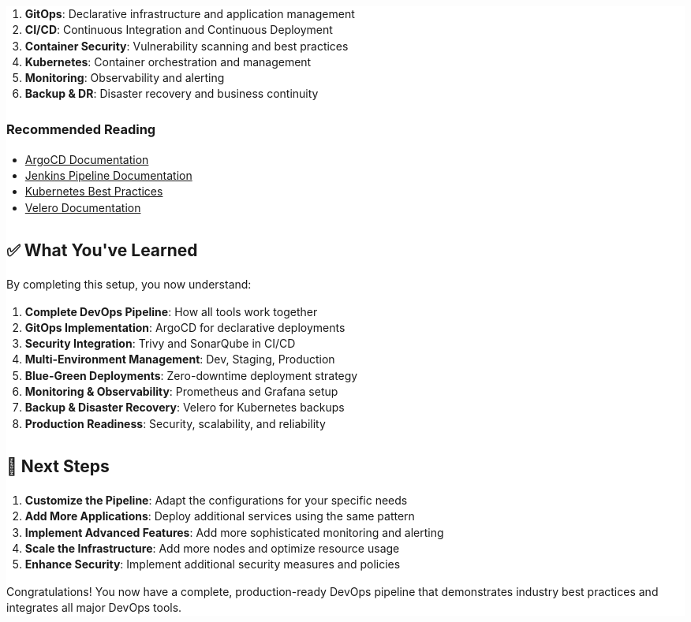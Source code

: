1. **GitOps**: Declarative infrastructure and application management
2. **CI/CD**: Continuous Integration and Continuous Deployment
3. **Container Security**: Vulnerability scanning and best practices
4. **Kubernetes**: Container orchestration and management
5. **Monitoring**: Observability and alerting
6. **Backup & DR**: Disaster recovery and business continuity

### Recommended Reading

- [ArgoCD Documentation](https://argo-cd.readthedocs.io/)
- [Jenkins Pipeline Documentation](https://www.jenkins.io/doc/book/pipeline/)
- [Kubernetes Best Practices](https://kubernetes.io/docs/concepts/cluster-administration/manage-deployment/)
- [Velero Documentation](https://velero.io/docs/)

## ✅ What You've Learned

By completing this setup, you now understand:

1. **Complete DevOps Pipeline**: How all tools work together
2. **GitOps Implementation**: ArgoCD for declarative deployments
3. **Security Integration**: Trivy and SonarQube in CI/CD
4. **Multi-Environment Management**: Dev, Staging, Production
5. **Blue-Green Deployments**: Zero-downtime deployment strategy
6. **Monitoring & Observability**: Prometheus and Grafana setup
7. **Backup & Disaster Recovery**: Velero for Kubernetes backups
8. **Production Readiness**: Security, scalability, and reliability

## 🎉 Next Steps

1. **Customize the Pipeline**: Adapt the configurations for your specific needs
2. **Add More Applications**: Deploy additional services using the same pattern
3. **Implement Advanced Features**: Add more sophisticated monitoring and alerting
4. **Scale the Infrastructure**: Add more nodes and optimize resource usage
5. **Enhance Security**: Implement additional security measures and policies

Congratulations! You now have a complete, production-ready DevOps pipeline that demonstrates industry best practices and integrates all major DevOps tools.
